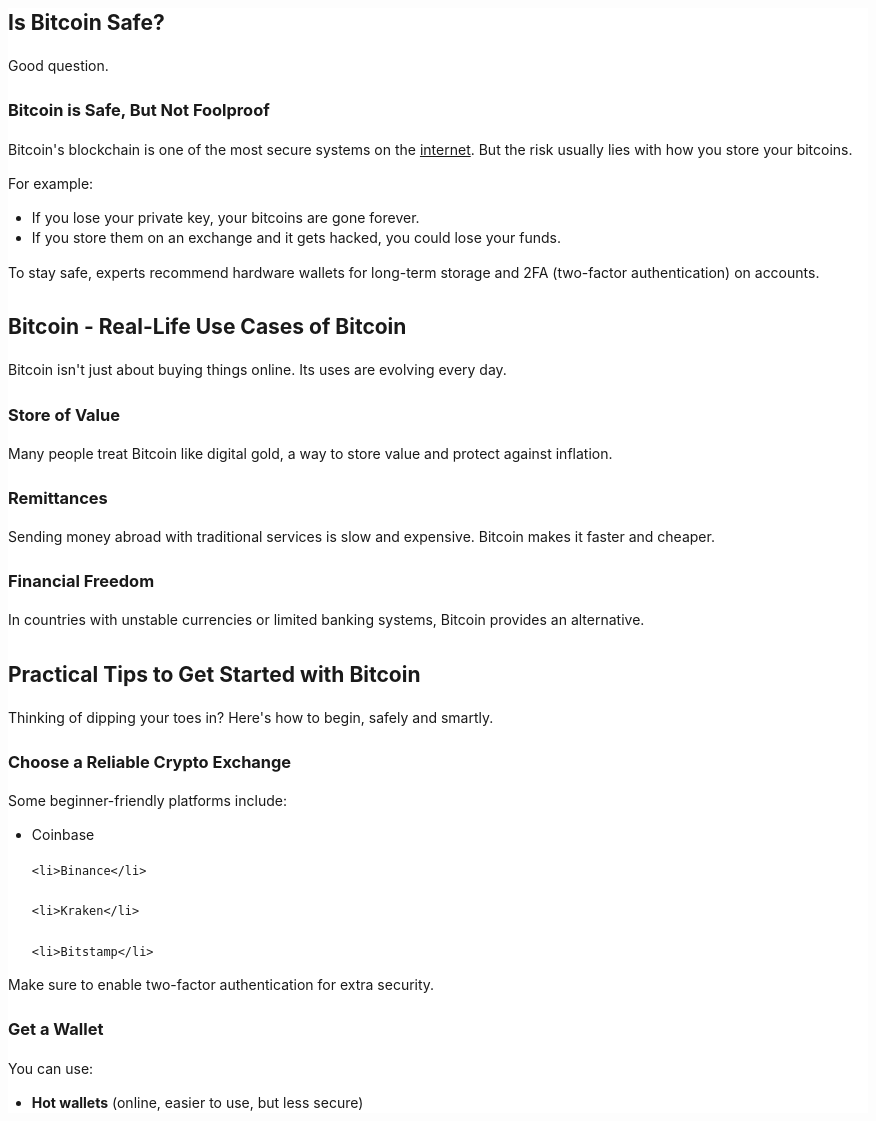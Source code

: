 

<h2>Is Bitcoin Safe?</h2>
<p>Good question.</p>

<h3>Bitcoin is Safe, But Not Foolproof</h3>
<p>Bitcoin's blockchain is one of the most secure systems on the <a href="https://www.wikimint.com/internet">internet</a>. But the risk usually lies with how you store your bitcoins.</p>

<p>For example:</p>

<ul>
  <li>If you lose your private key, your bitcoins are gone forever.</li>
  
  <li>If you store them on an exchange and it gets hacked, you could lose your funds.</li>
</ul>

<p>To stay safe, experts recommend hardware wallets for long-term storage and 2FA (two-factor authentication) on accounts.</p>


<h2>Bitcoin - Real-Life Use Cases of Bitcoin</h2>
<p>Bitcoin isn't just about buying things online. Its uses are evolving every day.</p>

<h3>Store of Value</h3>
<p>Many people treat Bitcoin like digital gold, a way to store value and protect against inflation.</p>

<h3>Remittances</h3>
<p>Sending money abroad with traditional services is slow and expensive. Bitcoin makes it faster and cheaper.</p>

<h3>Financial Freedom</h3>
<p>In countries with unstable currencies or limited banking systems, Bitcoin provides an alternative.</p>


<h2>Practical Tips to Get Started with Bitcoin</h2>
<p>Thinking of dipping your toes in? Here's how to begin, safely and smartly.</p>

<div class="numbered-h3">
  <h3>Choose a Reliable Crypto Exchange</h3>
  <p>Some beginner-friendly platforms include:</p>
  
  <ul>
    <li>Coinbase</li>
  
    <li>Binance</li>
  
    <li>Kraken</li>
  
    <li>Bitstamp</li>
  </ul>
  
  <p>Make sure to enable two-factor authentication for extra security.</p>
  
  <h3>Get a Wallet</h3>
  <p>You can use:</p>
  
  <ul>
    <li><strong>Hot wallets</strong> (online, easier to use, but less secure)</li>
  